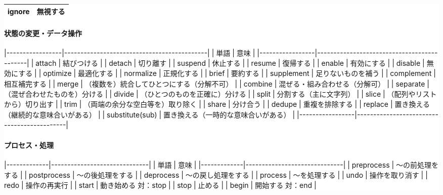 | ignore    | 無視する         |
|-----------|------------------|

#### 状態の変更・データ操作
|-----------------|--------------------------------------------|
| 単語            | 意味                                       |
|-----------------|--------------------------------------------|
| attach          | 結びつける                                 |
| detach          | 切り離す                                   |
| suspend         | 休止する                                   |
| resume          | 復帰する                                   |
| enable          | 有効にする                                 |
| disable         | 無効にする                                 |
| optimize        | 最適化する                                 |
| normalize       | 正規化する                                 |
| brief           | 要約する                                   |
| supplement      | 足りないものを補う                         |
| complement      | 相互補完する                               |
| merge           | （複数を）統合してひとつにする（分解不可） |
| combine         | 混ぜる・組み合わせる（分解可）             |
| separate        | （混ぜ合わせたものを）分ける               |
| divide          | （ひとつのものを正確に）分ける             |
| split           | 分割する（主に文字列）                     |
| slice           | （配列やリストから）切り出す               |
| trim            | （両端の余分な空白等を）取り除く           |
| share           | 分け合う                                   |
| dedupe          | 重複を排除する                             |
| replace         | 置き換える（継続的な意味合いがある）       |
| substitute(sub) | 置き換える（一時的な意味合いがある）       |
|-----------------|--------------------------------------------|


#### プロセス・処理
|-------------|------------------------------|
| 単語        | 意味                         |
|-------------|------------------------------|
| preprocess  | ～の前処理をする             |
| postprocess | ～の後処理をする             |
| deprocess   | ～の戻し処理をする           |
| process     | ～を処理する                 |
| undo        | 操作を取り消す               |
| redo        | 操作の再実行                 |
| start       | 動き始める  対：stop         |
| stop        | 止める                       |
| begin       | 開始する  対：end            |